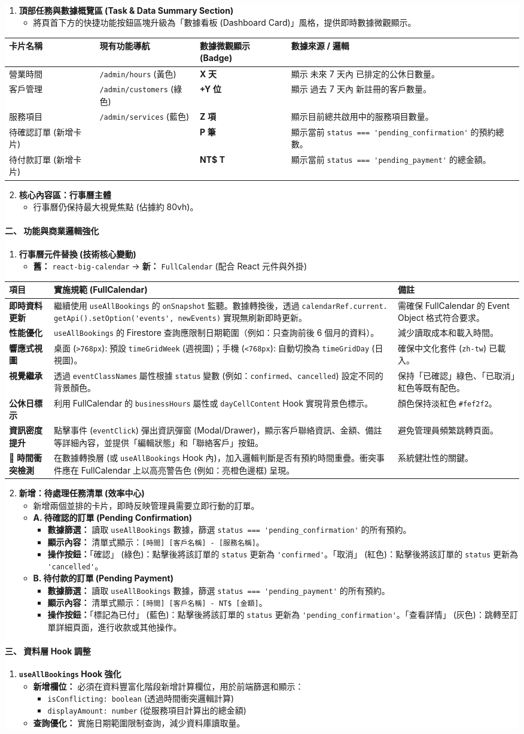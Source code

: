 1.  **頂部任務與數據概覽區 (Task & Data Summary Section)**
    - 將頁首下方的快捷功能按鈕區塊升級為「數據看板 (Dashboard Card)」風格，提供即時數據微觀顯示。

| 卡片名稱 | 現有功能導航 | 數據微觀顯示 (Badge) | 數據來源 / 邏輯 |
| :--- | :--- | :--- | :--- |
| 營業時間 | `/admin/hours` (黃色) | **X 天** | 顯示 未來 7 天內 已排定的公休日數量。 |
| 客戶管理 | `/admin/customers` (綠色) | **+Y 位** | 顯示 過去 7 天內 新註冊的客戶數量。 |
| 服務項目 | `/admin/services` (藍色) | **Z 項** | 顯示目前總共啟用中的服務項目數量。 |
| 待確認訂單 (新增卡片) | | **P 筆** | 顯示當前 `status === 'pending_confirmation'` 的預約總數。 |
| 待付款訂單 (新增卡片) | | **NT$ T** | 顯示當前 `status === 'pending_payment'` 的總金額。 |

2.  **核心內容區：行事曆主體**
    - 行事曆仍保持最大視覺焦點 (佔據約 80vh)。

#### 二、 功能與商業邏輯強化

1.  **行事曆元件替換 (技術核心變動)**
    - **舊：** `react-big-calendar` → **新：** `FullCalendar` (配合 React 元件與外掛)

| 項目 | 實施規範 (FullCalendar) | 備註 |
| :--- | :--- | :--- |
| **即時資料更新** | 繼續使用 `useAllBookings` 的 `onSnapshot` 監聽。數據轉換後，透過 `calendarRef.current.getApi().setOption('events', newEvents)` 實現無刷新即時更新。 | 需確保 FullCalendar 的 Event Object 格式符合要求。 |
| **性能優化** | `useAllBookings` 的 Firestore 查詢應限制日期範圍（例如：只查詢前後 6 個月的資料）。 | 減少讀取成本和載入時間。 |
| **響應式視圖** | 桌面 (`>768px`): 預設 `timeGridWeek` (週視圖)；手機 (`<768px`): 自動切換為 `timeGridDay` (日視圖)。 | 確保中文化套件 (`zh-tw`) 已載入。 |
| **視覺繼承** | 透過 `eventClassNames` 屬性根據 `status` 變數 (例如：`confirmed`、`cancelled`) 設定不同的背景顏色。 | 保持「已確認」綠色、「已取消」紅色等既有配色。 |
| **公休日標示** | 利用 FullCalendar 的 `businessHours` 屬性或 `dayCellContent` Hook 實現背景色標示。 | 顏色保持淡紅色 `#fef2f2`。 |
| **資訊密度提升** | 點擊事件 (`eventClick`) 彈出資訊彈窗 (Modal/Drawer)，顯示客戶聯絡資訊、金額、備註等詳細內容，並提供「編輯狀態」和「聯絡客戶」按鈕。 | 避免管理員頻繁跳轉頁面。 |
| 🚨 **時間衝突檢測** | 在數據轉換層 (或 `useAllBookings` Hook 內)，加入邏輯判斷是否有預約時間重疊。衝突事件應在 FullCalendar 上以高亮警告色 (例如：亮橙色邊框) 呈現。 | 系統健壯性的關鍵。 |

2.  **新增：待處理任務清單 (效率中心)**
    - 新增兩個並排的卡片，即時反映管理員需要立即行動的訂單。
    - **A. 待確認的訂單 (Pending Confirmation)**
        - **數據篩選：** 讀取 `useAllBookings` 數據，篩選 `status === 'pending_confirmation'` 的所有預約。
        - **顯示內容：** 清單式顯示：`[時間] [客戶名稱] - [服務名稱]`。
        - **操作按鈕：**「確認」 (綠色)：點擊後將該訂單的 `status` 更新為 `'confirmed'`。「取消」 (紅色)：點擊後將該訂單的 `status` 更新為 `'cancelled'`。
    - **B. 待付款的訂單 (Pending Payment)**
        - **數據篩選：** 讀取 `useAllBookings` 數據，篩選 `status === 'pending_payment'` 的所有預約。
        - **顯示內容：** 清單式顯示：`[時間] [客戶名稱] - NT$ [金額]`。
        - **操作按鈕：**「標記為已付」 (藍色)：點擊後將該訂單的 `status` 更新為 `'pending_confirmation'`。「查看詳情」 (灰色)：跳轉至訂單詳細頁面，進行收款或其他操作。

#### 三、 資料層 Hook 調整

1.  **`useAllBookings` Hook 強化**
    - **新增欄位：** 必須在資料豐富化階段新增計算欄位，用於前端篩選和顯示：
        - `isConflicting: boolean` (透過時間衝突邏輯計算)
        - `displayAmount: number` (從服務項目計算出的總金額)
    - **查詢優化：** 實施日期範圍限制查詢，減少資料庫讀取量。

